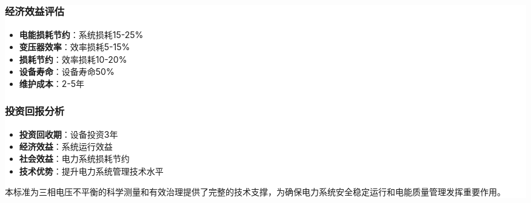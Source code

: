 ### 经济效益评估
- **电能损耗节约**：系统损耗15-25%
- **变压器效率**：效率损耗5-15%
- **损耗节约**：效率损耗10-20%
- **设备寿命**：设备寿命50%
- **维护成本**：2-5年

### 投资回报分析
- **投资回收期**：设备投资3年
- **经济效益**：系统运行效益
- **社会效益**：电力系统损耗节约
- **技术优势**：提升电力系统管理技术水平

本标准为三相电压不平衡的科学测量和有效治理提供了完整的技术支撑，为确保电力系统安全稳定运行和电能质量管理发挥重要作用。